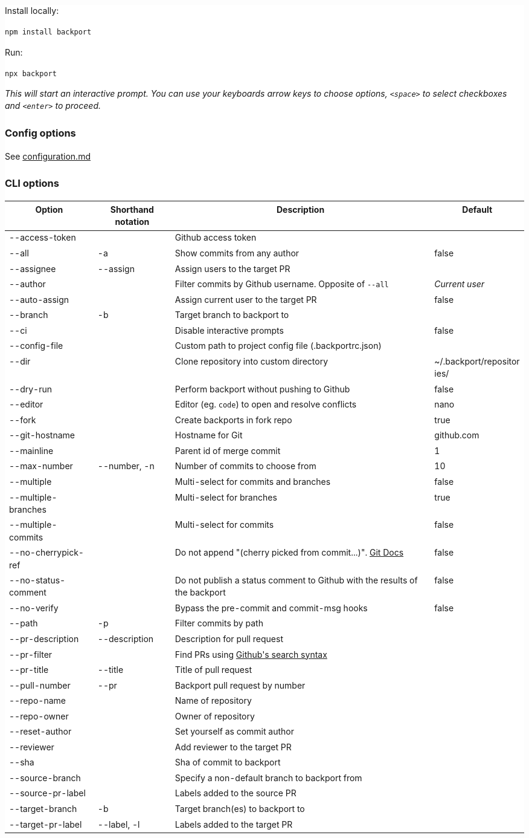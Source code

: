 Install locally:

```
npm install backport
```

Run:

```
npx backport
```

_This will start an interactive prompt. You can use your keyboards arrow keys to choose options, `<space>` to select checkboxes and `<enter>` to proceed._

### Config options

See [configuration.md](https://github.com/sqren/backport/blob/master/docs/configuration.md)

### CLI options

| Option              | Shorthand notation | Description                                                                | Default                   |
| ------------------- | ------------------ | -------------------------------------------------------------------------- | ------------------------- |
| --access-token      |                    | Github access token                                                        |                           |
| --all               | -a                 | Show commits from any author                                               | false                     |
| --assignee          | --assign           | Assign users to the target PR                                              |                           |
| --author            |                    | Filter commits by Github username. Opposite of `--all`                     | _Current user_            |
| --auto-assign       |                    | Assign current user to the target PR                                       | false                     |
| --branch            | -b                 | Target branch to backport to                                               |                           |
| --ci                |                    | Disable interactive prompts                                                | false                     |
| --config-file       |                    | Custom path to project config file (.backportrc.json)                      |                           |
| --dir               |                    | Clone repository into custom directory                                     | ~/.backport/repositories/ |
| --dry-run           |                    | Perform backport without pushing to Github                                 | false                     |
| --editor            |                    | Editor (eg. `code`) to open and resolve conflicts                          | nano                      |
| --fork              |                    | Create backports in fork repo                                              | true                      |
| --git-hostname      |                    | Hostname for Git                                                           | github.com                |
| --mainline          |                    | Parent id of merge commit                                                  | 1                         |
| --max-number        | --number, -n       | Number of commits to choose from                                           | 10                        |
| --multiple          |                    | Multi-select for commits and branches                                      | false                     |
| --multiple-branches |                    | Multi-select for branches                                                  | true                      |
| --multiple-commits  |                    | Multi-select for commits                                                   | false                     |
| --no-cherrypick-ref |                    | Do not append "(cherry picked from commit...)". [Git Docs][1]              | false                     |
| --no-status-comment |                    | Do not publish a status comment to Github with the results of the backport | false                     |
| --no-verify         |                    | Bypass the pre-commit and commit-msg hooks                                 | false                     |
| --path              | -p                 | Filter commits by path                                                     |                           |
| --pr-description    | --description      | Description for pull request                                               |                           |
| --pr-filter         |                    | Find PRs using [Github's search syntax][2]                                 |                           |
| --pr-title          | --title            | Title of pull request                                                      |                           |
| --pull-number       | --pr               | Backport pull request by number                                            |                           |
| --repo-name         |                    | Name of repository                                                         |                           |
| --repo-owner        |                    | Owner of repository                                                        |                           |
| --reset-author      |                    | Set yourself as commit author                                              |                           |
| --reviewer          |                    | Add reviewer to the target PR                                              |                           |
| --sha               |                    | Sha of commit to backport                                                  |                           |
| --source-branch     |                    | Specify a non-default branch to backport from                              |                           |
| --source-pr-label   |                    | Labels added to the source PR                                              |                           |
| --target-branch     | -b                 | Target branch(es) to backport to                                           |                           |
| --target-pr-label   | --label, -l        | Labels added to the target PR                                              |                           |

[1]: https://git-scm.com/docs/git-cherry-pick#Documentation/git-cherry-pick.txt--x
[2]: https://docs.github.com/en/search-github/getting-started-with-searching-on-github/understanding-the-search-syntax